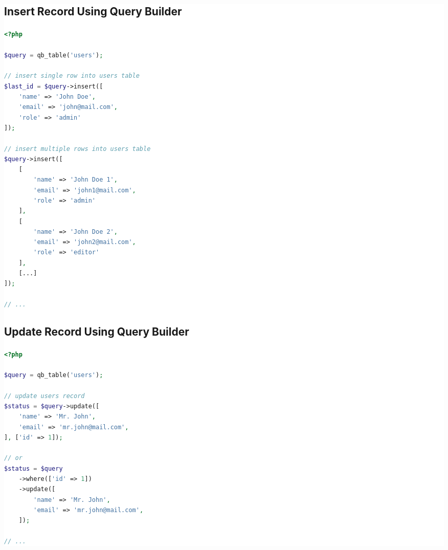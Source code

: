 ## Insert Record Using Query Builder
```php
<?php

$query = qb_table('users');

// insert single row into users table
$last_id = $query->insert([
    'name' => 'John Doe',
    'email' => 'john@mail.com',
    'role' => 'admin'
]);

// insert multiple rows into users table
$query->insert([
    [
        'name' => 'John Doe 1',
        'email' => 'john1@mail.com',
        'role' => 'admin'
    ],
    [
        'name' => 'John Doe 2',
        'email' => 'john2@mail.com',
        'role' => 'editor'
    ],
    [...]
]);

// ...
```

## Update Record Using Query Builder
```php
<?php

$query = qb_table('users');

// update users record
$status = $query->update([
    'name' => 'Mr. John',
    'email' => 'mr.john@mail.com',
], ['id' => 1]);

// or 
$status = $query
    ->where(['id' => 1])
    ->update([
        'name' => 'Mr. John',
        'email' => 'mr.john@mail.com',
    ]);

// ...
```
